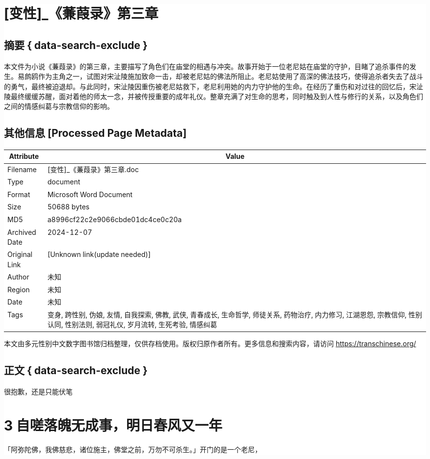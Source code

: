 # [变性]_《蒹葭录》第三章



## 摘要  { data-search-exclude }


本文件为小说《蒹葭录》的第三章，主要描写了角色们在庙堂的相遇与冲突。故事开始于一位老尼姑在庙堂的守护，目睹了追杀事件的发生。易鹧鸥作为主角之一，试图对宋沚陵施加致命一击，却被老尼姑的佛法所阻止。老尼姑使用了高深的佛法技巧，使得追杀者失去了战斗的勇气，最终被迫退却。与此同时，宋沚陵因重伤被老尼姑救下，老尼利用她的内力守护他的生命。在经历了重伤和对过往的回忆后，宋沚陵最终缓缓苏醒，面对着他的师太一念，并被传授重要的成年礼仪。整章充满了对生命的思考，同时触及到人性与修行的关系，以及角色们之间的情感纠葛与宗教信仰的影响。



## 其他信息 [Processed Page Metadata]

| Attribute       | Value                                  |
|-----------------|----------------------------------------|
| Filename        | [变性]_《蒹葭录》第三章.doc                             |
| Type            | document                                 |
| Format          | Microsoft Word Document                               |
| Size            | 50688 bytes                           |
| MD5             | a8996cf22c2e9066cbde01dc4ce0c20a                                  |
| Archived Date   | 2024-12-07                             |
| Original Link   | [Unknown link(update needed)]                         |
| Author          | 未知                               |
| Region          | 未知                               |
| Date            | 未知                                 |
| Tags            | 变身, 跨性别, 伪娘, 友情, 自我探索, 佛教, 武侠, 青春成长, 生命哲学, 师徒关系, 药物治疗, 内力修习, 江湖恩怨, 宗教信仰, 性别认同, 性别法则, 弱冠礼仪, 岁月流转, 生死考验, 情感纠葛                                 |

本文由多元性别中文数字图书馆归档整理，仅供存档使用。版权归原作者所有。更多信息和搜索内容，请访问 <https://transchinese.org/>


## 正文 { data-search-exclude }


很抱歉，还是只能伏笔







# 3 自嗟落魄无成事，明日春风又一年



「阿弥陀佛，我佛慈悲，诸位施主，佛堂之前，万勿不可杀生。」开门的是一个老尼，
